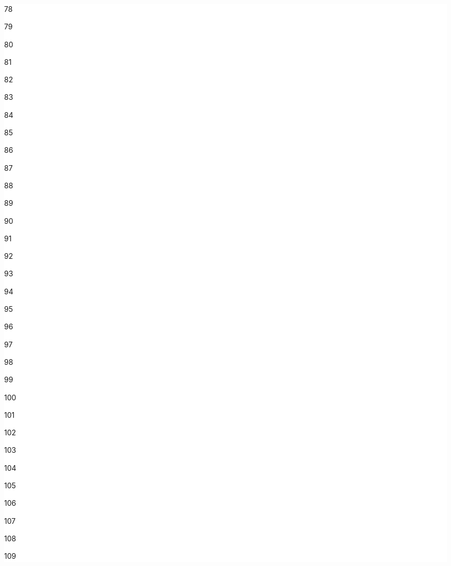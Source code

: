 78

79

80

81

82

83

84

85

86

87

88

89

90

	

91

92

93

94

95

96

97

98

99

100

101

102

103

104

105

106

107

108

109
